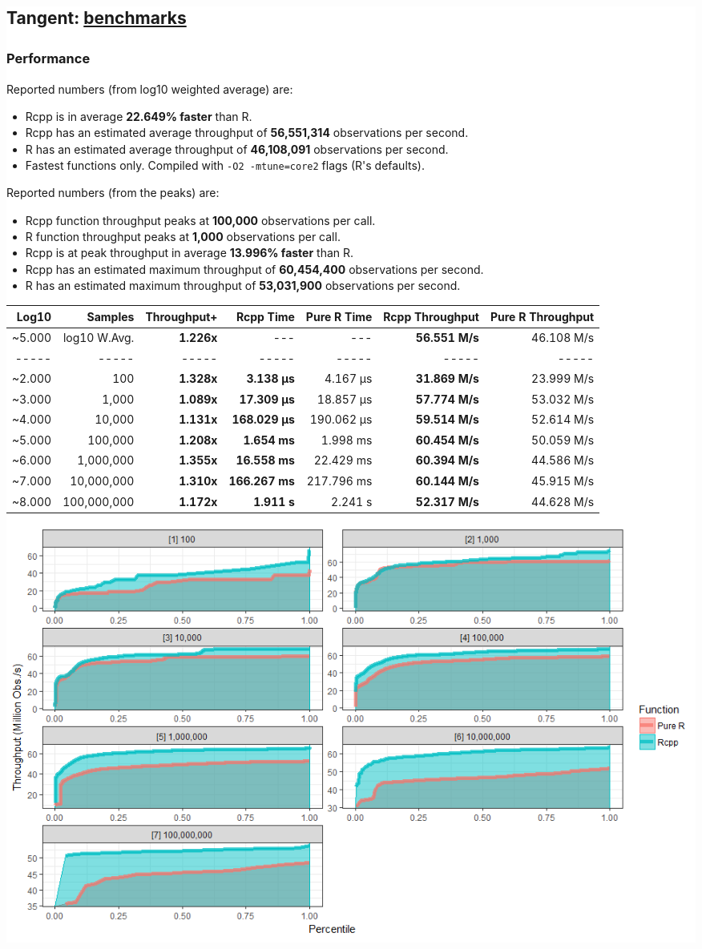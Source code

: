 ## Tangent: [benchmarks](https://htmlpreview.github.io/?https://github.com/Laurae2/R_benchmarking/blob/master/benchmarks/tangent.nb.html)

### Performance

Reported numbers (from log10 weighted average) are:

* Rcpp is in average **22.649% faster** than R.
* Rcpp has an estimated average throughput of **56,551,314** observations per second.
* R has an estimated average throughput of **46,108,091** observations per second.
* Fastest functions only. Compiled with `-O2 -mtune=core2` flags (R's defaults).

Reported numbers (from the peaks) are:
* Rcpp function throughput peaks at **100,000** observations per call.
* R function throughput peaks at **1,000** observations per call.
* Rcpp is at peak throughput in average **13.996% faster** than R.
* Rcpp has an estimated maximum throughput of **60,454,400** observations per second.
* R has an estimated maximum throughput of **53,031,900** observations per second.

| Log10 | Samples | Throughput+ | Rcpp Time | Pure R Time | Rcpp Throughput | Pure R Throughput |
| ---: | ---: | ---: | ---: | ---: | ---: | ---: |
| ~5.000 | log10 W.Avg. | **1.226x** | --- | --- | **56.551 M/s** | 46.108 M/s |
| ----- | ----- | ----- | ----- | ----- | ----- | ----- |
| ~2.000 | 100 | **1.328x** | **3.138 μs** | 4.167 μs | **31.869 M/s** | 23.999 M/s |
| ~3.000 | 1,000 | **1.089x** | **17.309 μs** | 18.857 μs | **57.774 M/s** | 53.032 M/s |
| ~4.000 | 10,000 | **1.131x** | **168.029 μs** | 190.062 μs | **59.514 M/s** | 52.614 M/s |
| ~5.000 | 100,000 | **1.208x** | **1.654 ms** | 1.998 ms | **60.454 M/s** | 50.059 M/s |
| ~6.000 | 1,000,000 | **1.355x** | **16.558 ms** | 22.429 ms | **60.394 M/s** | 44.586 M/s |
| ~7.000 | 10,000,000 | **1.310x** | **166.267 ms** | 217.796 ms | **60.144 M/s** | 45.915 M/s |
| ~8.000 | 100,000,000 | **1.172x** | **1.911  s** | 2.241  s | **52.317 M/s** | 44.628 M/s |

![Image](pictures/tangent.png)
